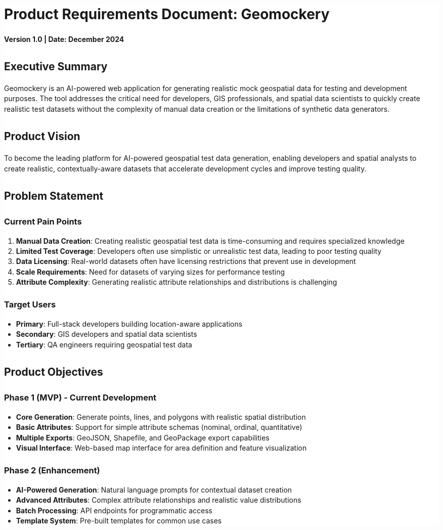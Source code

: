 # Product Requirements Document: Geomockery
**Version 1.0 | Date: December 2024**

## Executive Summary

Geomockery is an AI-powered web application for generating realistic mock geospatial data for testing and development purposes. The tool addresses the critical need for developers, GIS professionals, and spatial data scientists to quickly create realistic test datasets without the complexity of manual data creation or the limitations of synthetic data generators.

## Product Vision

To become the leading platform for AI-powered geospatial test data generation, enabling developers and spatial analysts to create realistic, contextually-aware datasets that accelerate development cycles and improve testing quality.

## Problem Statement

### Current Pain Points
1. **Manual Data Creation**: Creating realistic geospatial test data is time-consuming and requires specialized knowledge
2. **Limited Test Coverage**: Developers often use simplistic or unrealistic test data, leading to poor testing quality  
3. **Data Licensing**: Real-world datasets often have licensing restrictions that prevent use in development
4. **Scale Requirements**: Need for datasets of varying sizes for performance testing
5. **Attribute Complexity**: Generating realistic attribute relationships and distributions is challenging

### Target Users
- **Primary**: Full-stack developers building location-aware applications
- **Secondary**: GIS developers and spatial data scientists  
- **Tertiary**: QA engineers requiring geospatial test data

## Product Objectives

### Phase 1 (MVP) - Current Development
- **Core Generation**: Generate points, lines, and polygons with realistic spatial distribution
- **Basic Attributes**: Support for simple attribute schemas (nominal, ordinal, quantitative)
- **Multiple Exports**: GeoJSON, Shapefile, and GeoPackage export capabilities
- **Visual Interface**: Web-based map interface for area definition and feature visualization

### Phase 2 (Enhancement)
- **AI-Powered Generation**: Natural language prompts for contextual dataset creation
- **Advanced Attributes**: Complex attribute relationships and realistic value distributions
- **Batch Processing**: API endpoints for programmatic access
- **Template System**: Pre-built templates for common use cases
